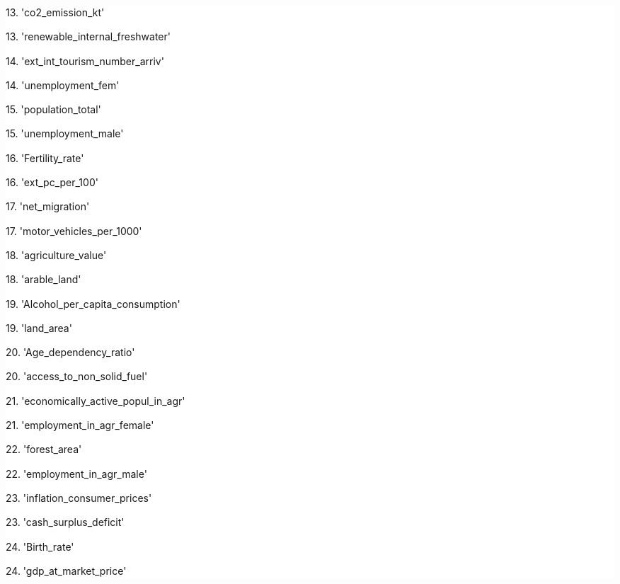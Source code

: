 <tr>
<td valign="top" ><p>13. 'co2_emission_kt'</p></td>
<td valign="top" ><p>13. 'renewable_internal_freshwater'</p></td>
</tr>

<tr>
<td valign="top" ><p>14. 'ext_int_tourism_number_arriv'</p></td>
<td valign="top" ><p>14. 'unemployment_fem'</p></td>
</tr>

<tr>
<td valign="top" ><p>15. 'population_total'</p></td>
<td valign="top" ><p>15. 'unemployment_male'</p></td>
</tr>

<tr>
<td valign="top" ><p>16. 'Fertility_rate'</p></td>
<td valign="top" ><p>16. 'ext_pc_per_100'</p></td>
</tr>

<tr>
<td valign="top" ><p>17. 'net_migration'</p></td>
<td valign="top" ><p>17. 'motor_vehicles_per_1000'</p></td>
</tr>

<tr>
<td valign="top" ><p>18. 'agriculture_value'</p></td>
<td valign="top" ><p>18. 'arable_land'</p></td>
</tr>

<tr>
<td valign="top" ><p>19. 'Alcohol_per_capita_consumption'</p></td>
<td valign="top" ><p>19. 'land_area'</p></td>
</tr>

<tr>
<td valign="top" ><p>20. 'Age_dependency_ratio'</p></td>
<td valign="top" ><p>20. 'access_to_non_solid_fuel'</p></td>
</tr>

<tr>
<td valign="top" ><p>21. 'economically_active_popul_in_agr'</p></td>
<td valign="top" ><p>21. 'employment_in_agr_female'</p></td>
</tr>

<tr>
<td valign="top" ><p>22. 'forest_area'</p></td>
<td valign="top" ><p>22. 'employment_in_agr_male'</p></td>
</tr>

<tr>
<td valign="top" ><p>23. 'inflation_consumer_prices'</p></td>
<td valign="top" ><p>23. 'cash_surplus_deficit'</p></td>
</tr>

<tr>
<td valign="top" ><p>24. 'Birth_rate'</p></td>
<td valign="top" ><p>24. 'gdp_at_market_price'</p></td>
</tr>
